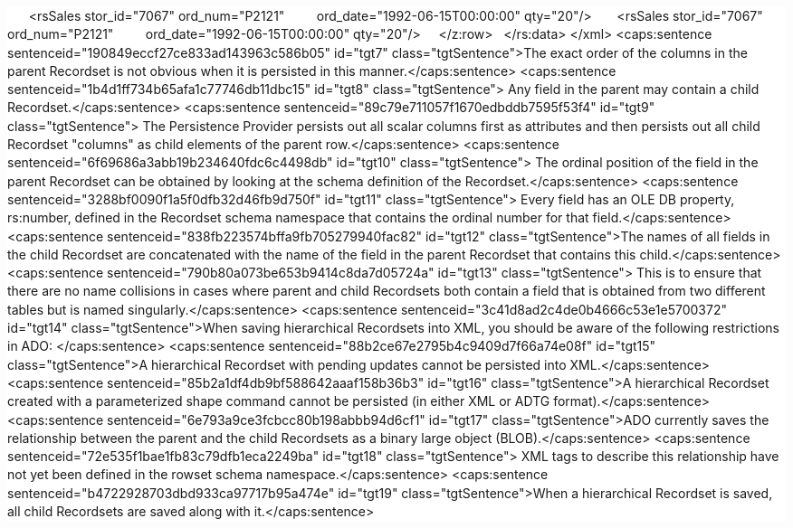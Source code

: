       &lt;rsSales stor_id="7067" ord_num="P2121" 
        ord_date="1992-06-15T00:00:00" qty="20"/&gt; 
      &lt;rsSales stor_id="7067" ord_num="P2121" 
        ord_date="1992-06-15T00:00:00" qty="20"/&gt; 
    &lt;/z:row&gt; 
  &lt;/rs:data&gt; 
&lt;/xml&gt; </code>
          <para>
            <caps:sentence sentenceid="190849eccf27ce833ad143963c586b05" id="tgt7" class="tgtSentence">The exact order of the columns in the parent Recordset is not obvious when it is persisted in this manner.</caps:sentence>
            <caps:sentence sentenceid="1b4d1ff734b65afa1c77746db11dbc15" id="tgt8" class="tgtSentence"> Any field in the parent may contain a child Recordset.</caps:sentence>
            <caps:sentence sentenceid="89c79e711057f1670edbddb7595f53f4" id="tgt9" class="tgtSentence"> The Persistence Provider persists out all scalar columns first as attributes and then persists out all child Recordset "columns" as child elements of the parent row.</caps:sentence>
            <caps:sentence sentenceid="6f69686a3abb19b234640fdc6c4498db" id="tgt10" class="tgtSentence"> The ordinal position of the field in the parent Recordset can be obtained by looking at the schema definition of the Recordset.</caps:sentence>
            <caps:sentence sentenceid="3288bf0090f1a5f0dfb32d46fb9d750f" id="tgt11" class="tgtSentence"> Every field has an OLE DB property, rs:number, defined in the Recordset schema namespace that contains the ordinal number for that field.</caps:sentence>
          </para>
          <para>
            <caps:sentence sentenceid="838fb223574bffa9fb705279940fac82" id="tgt12" class="tgtSentence">The names of all fields in the child Recordset are concatenated with the name of the field in the parent Recordset that contains this child.</caps:sentence>
            <caps:sentence sentenceid="790b80a073be653b9414c8da7d05724a" id="tgt13" class="tgtSentence"> This is to ensure that there are no name collisions in cases where parent and child Recordsets both contain a field that is obtained from two different tables but is named singularly.</caps:sentence>
          </para>
          <para>
            <caps:sentence sentenceid="3c41d8ad2c4de0b4666c53e1e5700372" id="tgt14" class="tgtSentence">When saving hierarchical Recordsets into XML, you should be aware of the following restrictions in ADO: </caps:sentence>
          </para>
          <list class="bullet">
            <listItem>
              <para>
                <caps:sentence sentenceid="88b2ce67e2795b4c9409d7f66a74e08f" id="tgt15" class="tgtSentence">A hierarchical Recordset with pending updates cannot be persisted into XML.</caps:sentence>
              </para>
            </listItem>
            <listItem>
              <para>
                <caps:sentence sentenceid="85b2a1df4db9bf588642aaaf158b36b3" id="tgt16" class="tgtSentence">A hierarchical Recordset created with a parameterized shape command cannot be persisted (in either XML or ADTG format).</caps:sentence>
              </para>
            </listItem>
            <listItem>
              <para>
                <caps:sentence sentenceid="6e793a9ce3fcbcc80b198abbb94d6cf1" id="tgt17" class="tgtSentence">ADO currently saves the relationship between the parent and the child Recordsets as a binary large object (BLOB).</caps:sentence>
                <caps:sentence sentenceid="72e535f1bae1fb83c79dfb1eca2249ba" id="tgt18" class="tgtSentence"> XML tags to describe this relationship have not yet been defined in the rowset schema namespace.</caps:sentence>
              </para>
            </listItem>
            <listItem>
              <para>
                <caps:sentence sentenceid="b4722928703dbd933ca97717b95a474e" id="tgt19" class="tgtSentence">When a hierarchical Recordset is saved, all child Recordsets are saved along with it.</caps:sentence>